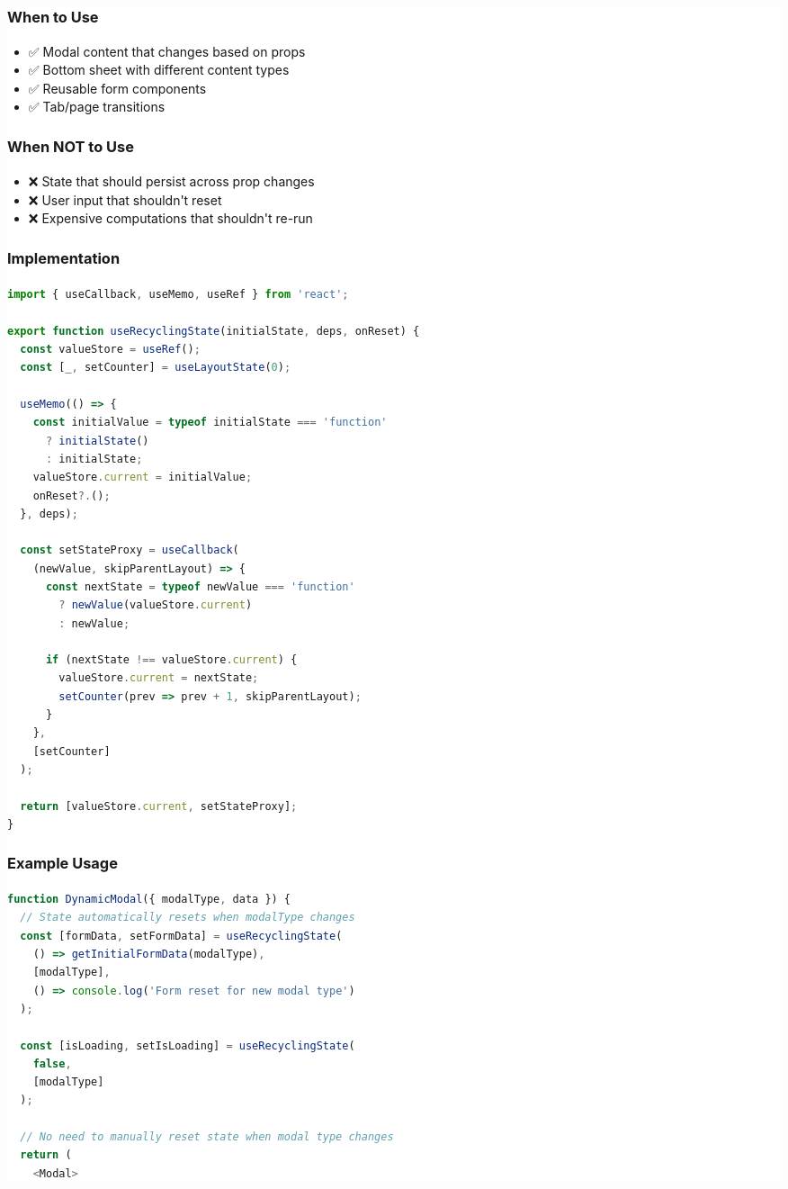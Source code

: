 ### When to Use
- ✅ Modal content that changes based on props
- ✅ Bottom sheet with different content types
- ✅ Reusable form components
- ✅ Tab/page transitions

### When NOT to Use
- ❌ State that should persist across prop changes
- ❌ User input that shouldn't reset
- ❌ Expensive computations that shouldn't re-run

### Implementation
```javascript
import { useCallback, useMemo, useRef } from 'react';

export function useRecyclingState(initialState, deps, onReset) {
  const valueStore = useRef();
  const [_, setCounter] = useLayoutState(0);
  
  useMemo(() => {
    const initialValue = typeof initialState === 'function'
      ? initialState()
      : initialState;
    valueStore.current = initialValue;
    onReset?.();
  }, deps);
  
  const setStateProxy = useCallback(
    (newValue, skipParentLayout) => {
      const nextState = typeof newValue === 'function'
        ? newValue(valueStore.current)
        : newValue;
        
      if (nextState !== valueStore.current) {
        valueStore.current = nextState;
        setCounter(prev => prev + 1, skipParentLayout);
      }
    },
    [setCounter]
  );
  
  return [valueStore.current, setStateProxy];
}
```

### Example Usage
```javascript
function DynamicModal({ modalType, data }) {
  // State automatically resets when modalType changes
  const [formData, setFormData] = useRecyclingState(
    () => getInitialFormData(modalType),
    [modalType],
    () => console.log('Form reset for new modal type')
  );
  
  const [isLoading, setIsLoading] = useRecyclingState(
    false,
    [modalType]
  );
  
  // No need to manually reset state when modal type changes
  return (
    <Modal>
```